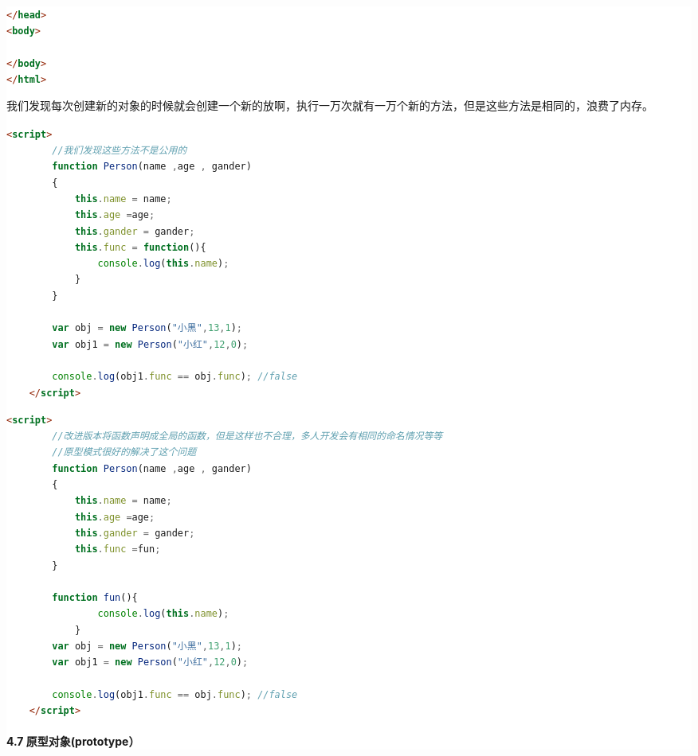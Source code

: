 ```html
</head>
<body>
    
</body>
</html>
```

我们发现每次创建新的对象的时候就会创建一个新的放啊，执行一万次就有一万个新的方法，但是这些方法是相同的，浪费了内存。

```html
<script>
		//我们发现这些方法不是公用的
        function Person(name ,age , gander)
        {
            this.name = name;
            this.age =age;
            this.gander = gander;
            this.func = function(){
                console.log(this.name);
            }
        }

        var obj = new Person("小黑",13,1);
        var obj1 = new Person("小红",12,0);

        console.log(obj1.func == obj.func); //false
    </script>
```

```html
<script>
		//改进版本将函数声明成全局的函数，但是这样也不合理，多人开发会有相同的命名情况等等
    	//原型模式很好的解决了这个问题
        function Person(name ,age , gander)
        {
            this.name = name;
            this.age =age;
            this.gander = gander;
            this.func =fun; 
        }
        
		function fun(){
                console.log(this.name);
            }
        var obj = new Person("小黑",13,1);
        var obj1 = new Person("小红",12,0);

        console.log(obj1.func == obj.func); //false
    </script>
```

#### 4.7 原型对象(prototype）

